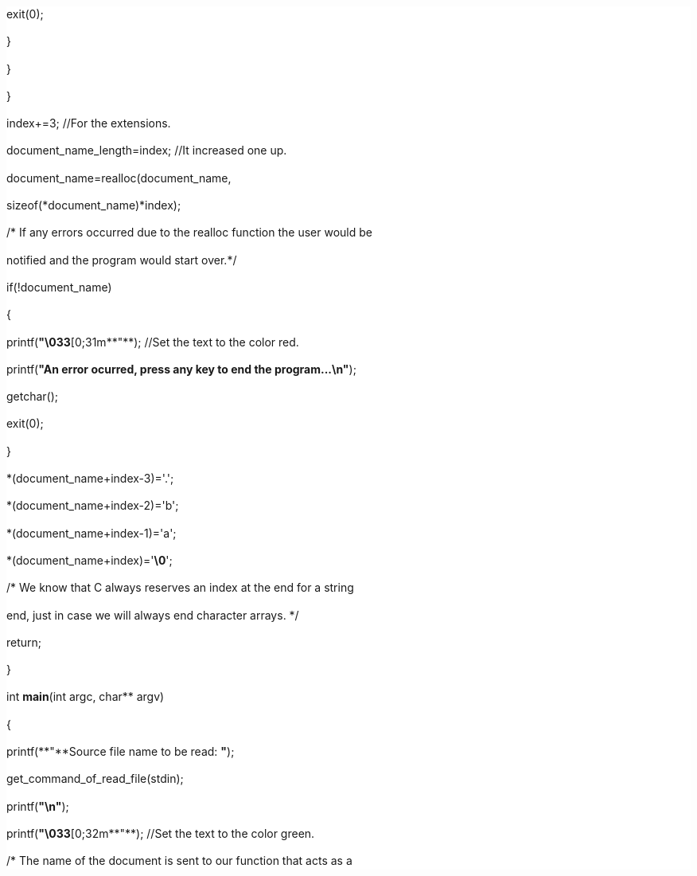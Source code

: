 



exit(0);

}

}

}

index+=3; //For the extensions.

document\_name\_length=index; //It increased one up.

document\_name=realloc(document\_name,

sizeof(\*document\_name)\*index);

/\* If any errors occurred due to the realloc function the user would be

notified and the program would start over.\*/

if(!document\_name)

{

printf(**"\033**[0;31m**"**); //Set the text to the color red.

printf(**"**An error ocurred, press any key to end the program...**\n"**);

getchar();

exit(0);

}

\*(document\_name+index-3)='.';

\*(document\_name+index-2)='b';

\*(document\_name+index-1)='a';

\*(document\_name+index)='**\0**';

/\* We know that C always reserves an index at the end for a string

end, just in case we will always end character arrays. \*/

return;

}

int **main**(int argc, char\*\* argv)

{

printf(**"**Source file name to be read: **"**);

get\_command\_of\_read\_file(stdin);

printf(**"\n"**);

printf(**"\033**[0;32m**"**); //Set the text to the color green.

/\* The name of the document is sent to our function that acts as a
